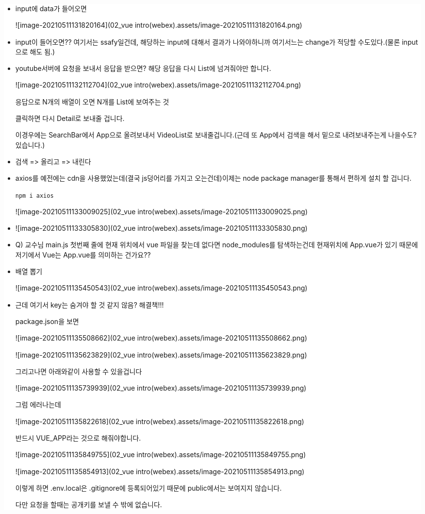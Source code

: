 - input에 data가 들어오면

  ![image-20210511131820164](02_vue intro(webex).assets/image-20210511131820164.png)

- input이 들어오면?? 여기서는 ssafy일건데, 해당하는 input에 대해서 결과가 나와야하니까 여기서느는 change가 적당할 수도있다.(물론 input으로 해도 됨.)

- youtube서버에 요청을 보내서 응답을 받으면? 해당 응답을 다시 List에 넘겨줘야만 합니다.

  ![image-20210511132112704](02_vue intro(webex).assets/image-20210511132112704.png)

  응답으로 N개의 배열이 오면 N개를 List에 보여주는 것

  클릭하면 다시 Detail로 보내줄 겁니다.

  이경우에는 SearchBar에서 App으로 올려보내서 VideoList로 보내줄겁니다.(근데 또 App에서 검색을 해서 밑으로 내려보내주는게 나을수도? 있습니다.)

- 검색 => 올리고 => 내린다

- axios를 예전에는 cdn을 사용했었는데(결국 js덩어리를 가지고 오는건데)이제는 node package manager를 통해서 편하게 설치 할 겁니다.

  `npm i axios`

  ![image-20210511133009025](02_vue intro(webex).assets/image-20210511133009025.png)

- ![image-20210511133305830](02_vue intro(webex).assets/image-20210511133305830.png)

- Q) 교수님 main.js 첫번째 줄에 현재 위치에서 vue 파일을 찾는데 없다면 node_modules를 탐색하는건데 현재위치에 App.vue가 있기 때문에 저기에서 Vue는 App.vue를 의미하는 건가요??

- 배열 뽑기

  ![image-20210511135450543](02_vue intro(webex).assets/image-20210511135450543.png)

- 근데 여기서 key는 숨겨야 할 것 같지 않음? 해결책!!!

  package.json을 보면

  ![image-20210511135508662](02_vue intro(webex).assets/image-20210511135508662.png)

  ![image-20210511135623829](02_vue intro(webex).assets/image-20210511135623829.png)

  그리고나면 아래와같이 사용할 수 있을겁니다

  ![image-20210511135739939](02_vue intro(webex).assets/image-20210511135739939.png)

  그럼 에러나는데

  ![image-20210511135822618](02_vue intro(webex).assets/image-20210511135822618.png)

  반드시 VUE_APP라는 것으로 해줘야합니다.

  ![image-20210511135849755](02_vue intro(webex).assets/image-20210511135849755.png)

  ![image-20210511135854913](02_vue intro(webex).assets/image-20210511135854913.png)

  이렇게 하면 .env.local은 .gitignore에 등록되어있기 때문에 public에서는 보여지지 않습니다.

  다만 요청을 할때는 공개키를 보낼 수 밖에 없습니다.

